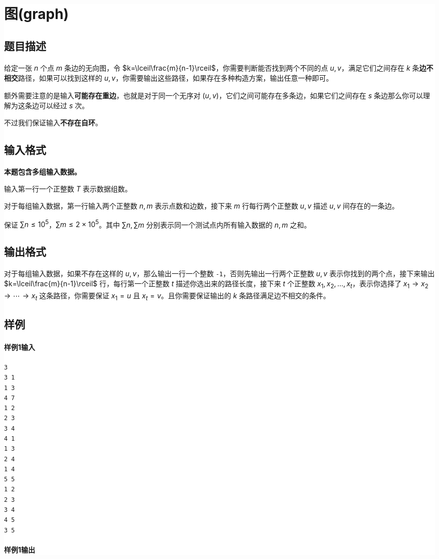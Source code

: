 # 图(graph)

## 题目描述

给定一张 $n$ 个点 $m$ 条边的无向图，令 $k=\lceil\frac{m}{n-1}\rceil$，你需要判断能否找到两个不同的点 $u,v$，满足它们之间存在 $k$ 条**边不相交**路径，如果可以找到这样的 $u,v$，你需要输出这些路径，如果存在多种构造方案，输出任意一种即可。

额外需要注意的是输入**可能存在重边**，也就是对于同一个无序对 $(u,v)$，它们之间可能存在多条边，如果它们之间存在 $s$ 条边那么你可以理解为这条边可以经过 $s$ 次。

不过我们保证输入**不存在自环**。

## 输入格式

**本题包含多组输入数据。**

输入第一行一个正整数 $T$ 表示数据组数。

对于每组输入数据，第一行输入两个正整数 $n,m$ 表示点数和边数，接下来 $m$ 行每行两个正整数 $u,v$ 描述 $u,v$​ 间存在的一条边。

保证 $\sum n\le 10^5$，$\sum m\le 2\times 10^5$。其中 $\sum n,\sum m$ 分别表示同一个测试点内所有输入数据的 $n,m$ 之和。

## 输出格式

对于每组输入数据，如果不存在这样的 $u,v$，那么输出一行一个整数 `-1`，否则先输出一行两个正整数 $u,v$ 表示你找到的两个点，接下来输出 $k=\lceil\frac{m}{n-1}\rceil$ 行，每行第一个正整数 $t$ 描述你选出来的路径长度，接下来 $t$ 个正整数 $x_1,x_2,\dots,x_t$，表示你选择了 $x_1\to x_2\to\cdots\to x_t$ 这条路径，你需要保证 $x_1=u$ 且 $x_t=v$。且你需要保证输出的 $k$ 条路径满足边不相交的条件。

## 样例

#### 样例1输入

```
3
3 1
1 3
4 7
1 2
2 3
3 4
4 1
1 3
2 4
1 4
5 5
1 2
2 3
3 4
4 5
3 5
```

#### 样例1输出
